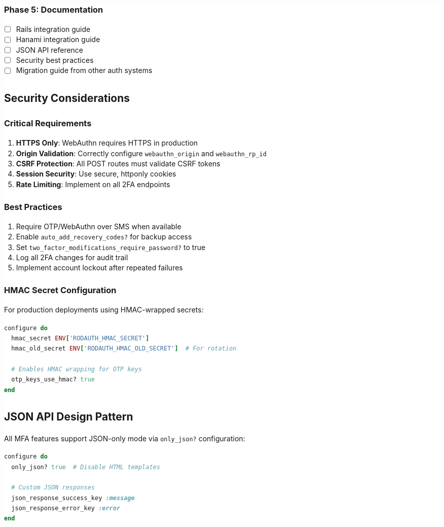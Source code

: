 ### Phase 5: Documentation

- [ ] Rails integration guide
- [ ] Hanami integration guide
- [ ] JSON API reference
- [ ] Security best practices
- [ ] Migration guide from other auth systems

## Security Considerations

### Critical Requirements

1. **HTTPS Only**: WebAuthn requires HTTPS in production
2. **Origin Validation**: Correctly configure `webauthn_origin` and `webauthn_rp_id`
3. **CSRF Protection**: All POST routes must validate CSRF tokens
4. **Session Security**: Use secure, httponly cookies
5. **Rate Limiting**: Implement on all 2FA endpoints

### Best Practices

1. Require OTP/WebAuthn over SMS when available
2. Enable `auto_add_recovery_codes?` for backup access
3. Set `two_factor_modifications_require_password?` to true
4. Log all 2FA changes for audit trail
5. Implement account lockout after repeated failures

### HMAC Secret Configuration

For production deployments using HMAC-wrapped secrets:

```ruby
configure do
  hmac_secret ENV['RODAUTH_HMAC_SECRET']
  hmac_old_secret ENV['RODAUTH_HMAC_OLD_SECRET']  # For rotation

  # Enables HMAC wrapping for OTP keys
  otp_keys_use_hmac? true
end
```

## JSON API Design Pattern

All MFA features support JSON-only mode via `only_json?` configuration:

```ruby
configure do
  only_json? true  # Disable HTML templates

  # Custom JSON responses
  json_response_success_key :message
  json_response_error_key :error
end
```
